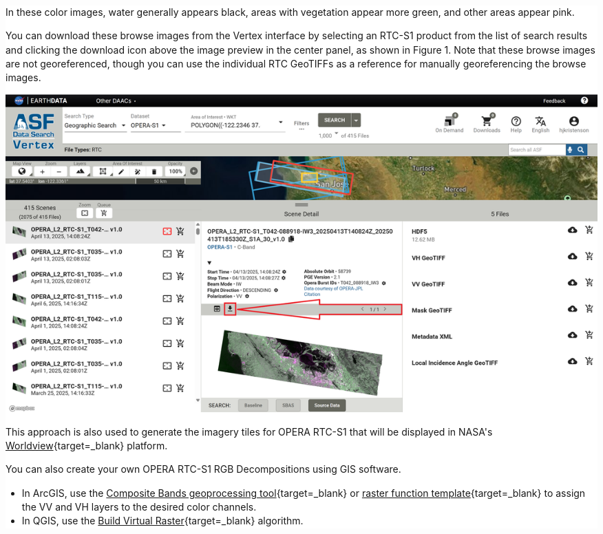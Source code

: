 In these color images, water generally appears black, areas with vegetation appear more green, and other areas 
appear pink.

You can download these browse images from the Vertex interface by selecting an RTC-S1 product from the list of 
search results and clicking the download icon above the image preview in the center panel, as shown in Figure 1. 
Note that these browse images are not georeferenced, though you can use the individual RTC GeoTIFFs as a 
reference for manually georeferencing the browse images. 

![Figure 1](../images/opera-browse-download.png "Interface for downloading an OPERA RTC-S1 RGB Decomposition")

This approach is also used to generate the imagery tiles for OPERA RTC-S1 that will be displayed in NASA's 
[Worldview](https://worldview.earthdata.nasa.gov/ "worldview.earthdata.nasa.gov/" ){target=_blank}
platform. 

You can also create your own OPERA RTC-S1 RGB Decompositions using GIS software. 

  - In ArcGIS, use the 
    [Composite Bands geoprocessing tool](https://pro.arcgis.com/en/pro-app/latest/tool-reference/data-management/composite-bands.htm){target=_blank} 
    or 
    [raster function template](https://pro.arcgis.com/en/pro-app/latest/help/analysis/raster-functions/composite-bands-function.htm){target=_blank} 
    to assign the VV and VH layers to the desired color channels. 
  - In QGIS, use the 
    [Build Virtual Raster](https://docs.qgis.org/3.40/en/docs/training_manual/rasters/data_manipulation.html){target=_blank} 
    algorithm. 
